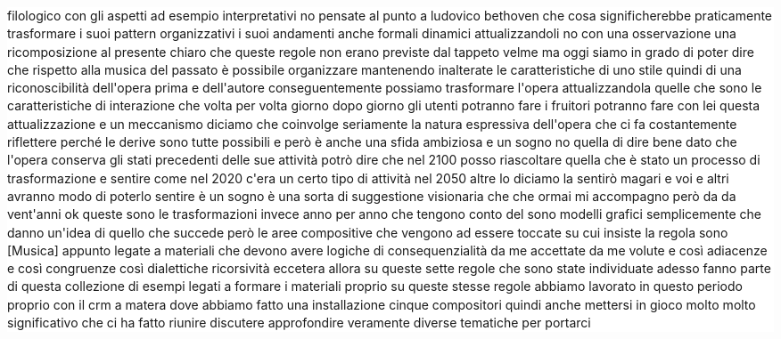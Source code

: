 filologico con gli aspetti ad esempio
interpretativi no pensate al punto a
ludovico bethoven che cosa
significherebbe praticamente trasformare
i suoi pattern organizzativi i suoi
andamenti anche formali dinamici
attualizzandoli no con una osservazione
una ricomposizione al presente chiaro
che queste regole non erano previste dal
tappeto velme ma oggi siamo in grado di
poter dire che rispetto alla musica del
passato è possibile organizzare
mantenendo inalterate le caratteristiche
di uno stile quindi di una
riconoscibilità dell'opera prima e
dell'autore conseguentemente
possiamo trasformare l'opera
attualizzandola quelle che sono le
caratteristiche di interazione che volta
per volta giorno dopo giorno
gli utenti potranno fare i fruitori
potranno fare con lei questa
attualizzazione e un meccanismo
diciamo che coinvolge seriamente la
natura espressiva dell'opera che ci fa
costantemente riflettere perché le
derive sono tutte possibili
e però è anche una sfida ambiziosa e un
sogno no quella di dire bene dato che
l'opera conserva gli stati precedenti
delle sue attività potrò dire che nel
2100 posso riascoltare quella che è
stato un processo di trasformazione e
sentire come nel 2020 c'era un certo
tipo di attività nel 2050 altre lo
diciamo la sentirò magari e voi e altri
avranno modo di poterlo sentire è un
sogno è una sorta di suggestione
visionaria che che ormai mi accompagno
però da da vent'anni
ok queste sono le trasformazioni invece
anno per anno che tengono conto del sono
modelli grafici semplicemente che danno
un'idea di quello che succede però le
aree compositive che vengono ad essere
toccate su cui insiste la regola sono
[Musica]
appunto legate a materiali che devono
avere logiche di consequenzialità da me
accettate da me volute e così adiacenze
e così congruenze così dialettiche
ricorsività eccetera
allora su queste sette regole che sono
state individuate adesso fanno parte di
questa collezione di esempi legati a
formare i materiali proprio su queste
stesse regole
abbiamo lavorato in questo periodo
proprio con il crm a matera dove abbiamo
fatto una installazione cinque
compositori quindi anche mettersi in
gioco molto molto significativo che ci
ha fatto riunire discutere approfondire
veramente diverse tematiche per portarci